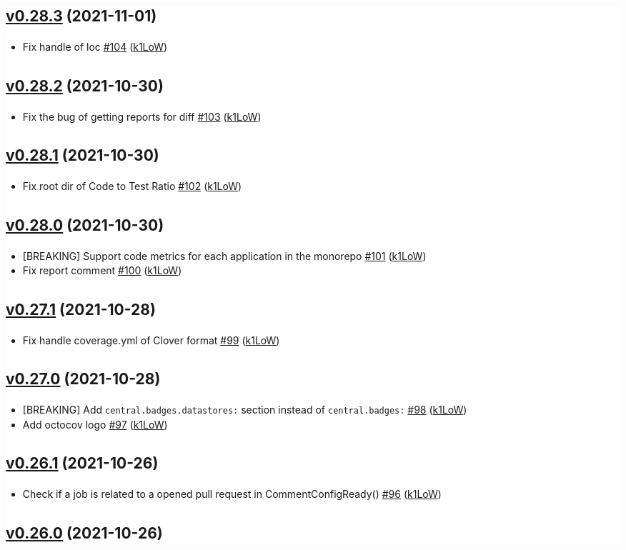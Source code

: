 ## [v0.28.3](https://github.com/k1LoW/octocov/compare/v0.28.2...v0.28.3) (2021-11-01)

* Fix handle of loc [#104](https://github.com/k1LoW/octocov/pull/104) ([k1LoW](https://github.com/k1LoW))

## [v0.28.2](https://github.com/k1LoW/octocov/compare/v0.28.1...v0.28.2) (2021-10-30)

* Fix the bug of getting reports for diff [#103](https://github.com/k1LoW/octocov/pull/103) ([k1LoW](https://github.com/k1LoW))

## [v0.28.1](https://github.com/k1LoW/octocov/compare/v0.28.0...v0.28.1) (2021-10-30)

* Fix root dir of Code to Test Ratio [#102](https://github.com/k1LoW/octocov/pull/102) ([k1LoW](https://github.com/k1LoW))

## [v0.28.0](https://github.com/k1LoW/octocov/compare/v0.27.1...v0.28.0) (2021-10-30)

* [BREAKING] Support code metrics for each application in the monorepo [#101](https://github.com/k1LoW/octocov/pull/101) ([k1LoW](https://github.com/k1LoW))
* Fix report comment [#100](https://github.com/k1LoW/octocov/pull/100) ([k1LoW](https://github.com/k1LoW))

## [v0.27.1](https://github.com/k1LoW/octocov/compare/v0.27.0...v0.27.1) (2021-10-28)

* Fix handle coverage.yml of Clover format [#99](https://github.com/k1LoW/octocov/pull/99) ([k1LoW](https://github.com/k1LoW))

## [v0.27.0](https://github.com/k1LoW/octocov/compare/v0.26.1...v0.27.0) (2021-10-28)

* [BREAKING] Add `central.badges.datastores:` section instead of `central.badges:` [#98](https://github.com/k1LoW/octocov/pull/98) ([k1LoW](https://github.com/k1LoW))
* Add octocov logo [#97](https://github.com/k1LoW/octocov/pull/97) ([k1LoW](https://github.com/k1LoW))

## [v0.26.1](https://github.com/k1LoW/octocov/compare/v0.26.0...v0.26.1) (2021-10-26)

* Check if a job is related to a opened pull request in CommentConfigReady() [#96](https://github.com/k1LoW/octocov/pull/96) ([k1LoW](https://github.com/k1LoW))

## [v0.26.0](https://github.com/k1LoW/octocov/compare/v0.25.0...v0.26.0) (2021-10-26)
